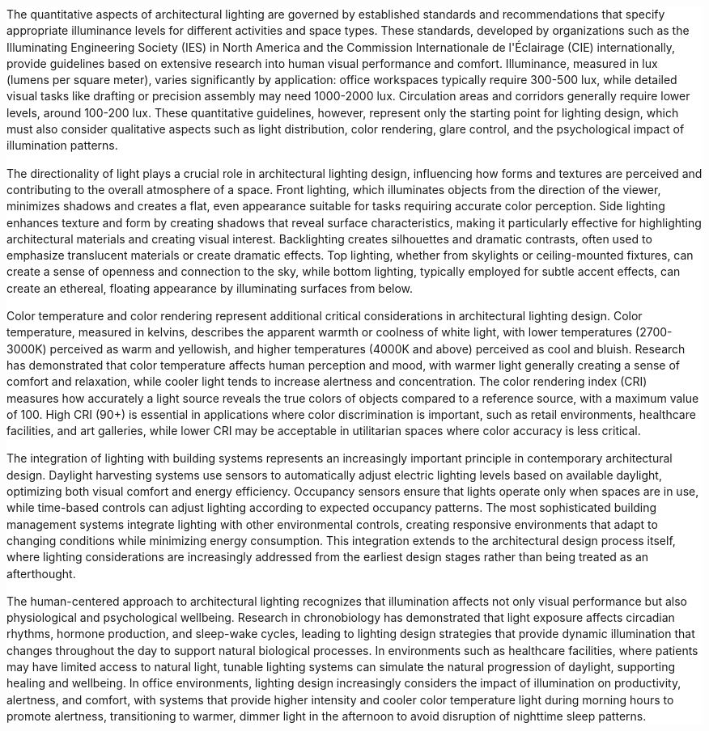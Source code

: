 The quantitative aspects of architectural lighting are governed by established standards and recommendations that specify appropriate illuminance levels for different activities and space types. These standards, developed by organizations such as the Illuminating Engineering Society (IES) in North America and the Commission Internationale de l'Éclairage (CIE) internationally, provide guidelines based on extensive research into human visual performance and comfort. Illuminance, measured in lux (lumens per square meter), varies significantly by application: office workspaces typically require 300-500 lux, while detailed visual tasks like drafting or precision assembly may need 1000-2000 lux. Circulation areas and corridors generally require lower levels, around 100-200 lux. These quantitative guidelines, however, represent only the starting point for lighting design, which must also consider qualitative aspects such as light distribution, color rendering, glare control, and the psychological impact of illumination patterns.

The directionality of light plays a crucial role in architectural lighting design, influencing how forms and textures are perceived and contributing to the overall atmosphere of a space. Front lighting, which illuminates objects from the direction of the viewer, minimizes shadows and creates a flat, even appearance suitable for tasks requiring accurate color perception. Side lighting enhances texture and form by creating shadows that reveal surface characteristics, making it particularly effective for highlighting architectural materials and creating visual interest. Backlighting creates silhouettes and dramatic contrasts, often used to emphasize translucent materials or create dramatic effects. Top lighting, whether from skylights or ceiling-mounted fixtures, can create a sense of openness and connection to the sky, while bottom lighting, typically employed for subtle accent effects, can create an ethereal, floating appearance by illuminating surfaces from below.

Color temperature and color rendering represent additional critical considerations in architectural lighting design. Color temperature, measured in kelvins, describes the apparent warmth or coolness of white light, with lower temperatures (2700-3000K) perceived as warm and yellowish, and higher temperatures (4000K and above) perceived as cool and bluish. Research has demonstrated that color temperature affects human perception and mood, with warmer light generally creating a sense of comfort and relaxation, while cooler light tends to increase alertness and concentration. The color rendering index (CRI) measures how accurately a light source reveals the true colors of objects compared to a reference source, with a maximum value of 100. High CRI (90+) is essential in applications where color discrimination is important, such as retail environments, healthcare facilities, and art galleries, while lower CRI may be acceptable in utilitarian spaces where color accuracy is less critical.

The integration of lighting with building systems represents an increasingly important principle in contemporary architectural design. Daylight harvesting systems use sensors to automatically adjust electric lighting levels based on available daylight, optimizing both visual comfort and energy efficiency. Occupancy sensors ensure that lights operate only when spaces are in use, while time-based controls can adjust lighting according to expected occupancy patterns. The most sophisticated building management systems integrate lighting with other environmental controls, creating responsive environments that adapt to changing conditions while minimizing energy consumption. This integration extends to the architectural design process itself, where lighting considerations are increasingly addressed from the earliest design stages rather than being treated as an afterthought.

The human-centered approach to architectural lighting recognizes that illumination affects not only visual performance but also physiological and psychological wellbeing. Research in chronobiology has demonstrated that light exposure affects circadian rhythms, hormone production, and sleep-wake cycles, leading to lighting design strategies that provide dynamic illumination that changes throughout the day to support natural biological processes. In environments such as healthcare facilities, where patients may have limited access to natural light, tunable lighting systems can simulate the natural progression of daylight, supporting healing and wellbeing. In office environments, lighting design increasingly considers the impact of illumination on productivity, alertness, and comfort, with systems that provide higher intensity and cooler color temperature light during morning hours to promote alertness, transitioning to warmer, dimmer light in the afternoon to avoid disruption of nighttime sleep patterns.
